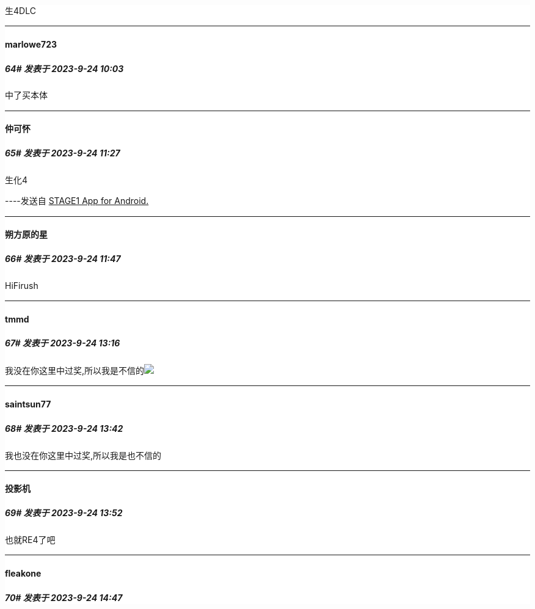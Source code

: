 生4DLC

*****

####  marlowe723  
##### 64#       发表于 2023-9-24 10:03

中了买本体


*****

####  仲可怀  
##### 65#       发表于 2023-9-24 11:27

生化4

----发送自 [STAGE1 App for Android.](http://stage1.5j4m.com/?1.37)


*****

####  朔方原的星  
##### 66#       发表于 2023-9-24 11:47

HiFirush


*****

####  tmmd  
##### 67#       发表于 2023-9-24 13:16

我没在你这里中过奖,所以我是不信的<img src="https://static.saraba1st.com/image/smiley/face2017/001.png" referrerpolicy="no-referrer">


*****

####  saintsun77  
##### 68#       发表于 2023-9-24 13:42

我也没在你这里中过奖,所以我是也不信的


*****

####  投影机  
##### 69#       发表于 2023-9-24 13:52

也就RE4了吧


*****

####  fleakone  
##### 70#       发表于 2023-9-24 14:47
